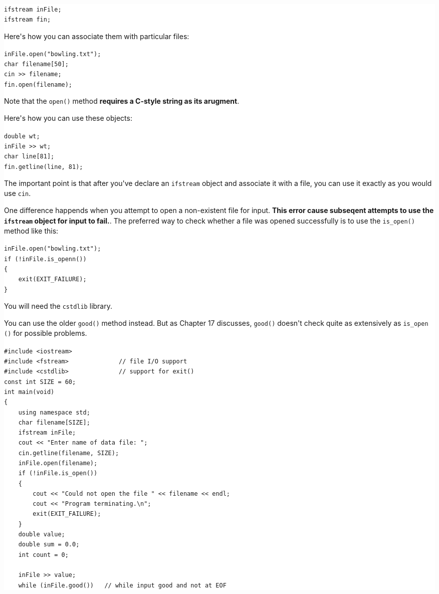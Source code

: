 ```
ifstream inFile;
ifstream fin;
```

Here's how you can associate them with particular files:

```
inFile.open("bowling.txt");
char filename[50];
cin >> filename;
fin.open(filename);
```

Note that the `open()` method **requires a C-style string as its arugment**.

Here's how you can use these objects:

```
double wt;
inFile >> wt;
char line[81];
fin.getline(line, 81);
```

The important point is that after you've declare an `ifstream` object and associate it with a file, you can use it exactly as you would use `cin`.

One difference happends when you attempt to open a non-existent file for input. **This error cause subseqent attempts to use the `ifstream` object for input to fail.**. The preferred way to check whether a file was opened successfully is to use the `is_open()` method like this:

```
inFile.open("bowling.txt");
if (!inFile.is_openn())
{
	exit(EXIT_FAILURE);
}
```

You will need the `cstdlib` library.

You can use the older `good()` method instead. But as Chapter 17 discusses, `good()` doesn't check quite as extensively as `is_open()` for possible problems.

```
#include <iostream>
#include <fstream>				// file I/O support
#include <cstdlib>				// support for exit()
const int SIZE = 60;
int main(void)
{
	using namespace std;
	char filename[SIZE];
	ifstream inFile;
	cout << "Enter name of data file: ";
	cin.getline(filename, SIZE);
	inFile.open(filename);
	if (!inFile.is_open())
	{
		cout << "Could not open the file " << filename << endl;
		cout << "Program terminating.\n";
		exit(EXIT_FAILURE);
	}
	double value;
	double sum = 0.0;
	int count = 0;

	inFile >> value;
	while (inFile.good())	// while input good and not at EOF
```